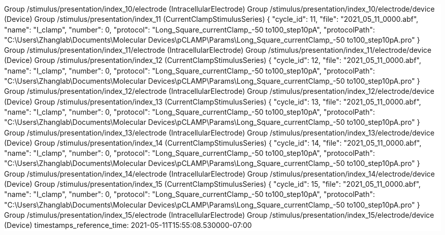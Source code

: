   Group /stimulus/presentation/index_10/electrode (IntracellularElectrode) 
  Group /stimulus/presentation/index_10/electrode/device (Device) 
  Group /stimulus/presentation/index_11 (CurrentClampStimulusSeries) {
      "cycle_id": 11,
      "file": "2021_05_11_0000.abf",
      "name": "I_clamp",
      "number": 0,
      "protocol": "Long_Square_currentClamp_-50 to100_step10pA",
      "protocolPath": "C:\\Users\\Zhanglab\\Documents\\Molecular Devices\\pCLAMP\\Params\\Long_Square_currentClamp_-50 to100_step10pA.pro"
  }
  Group /stimulus/presentation/index_11/electrode (IntracellularElectrode) 
  Group /stimulus/presentation/index_11/electrode/device (Device) 
  Group /stimulus/presentation/index_12 (CurrentClampStimulusSeries) {
      "cycle_id": 12,
      "file": "2021_05_11_0000.abf",
      "name": "I_clamp",
      "number": 0,
      "protocol": "Long_Square_currentClamp_-50 to100_step10pA",
      "protocolPath": "C:\\Users\\Zhanglab\\Documents\\Molecular Devices\\pCLAMP\\Params\\Long_Square_currentClamp_-50 to100_step10pA.pro"
  }
  Group /stimulus/presentation/index_12/electrode (IntracellularElectrode) 
  Group /stimulus/presentation/index_12/electrode/device (Device) 
  Group /stimulus/presentation/index_13 (CurrentClampStimulusSeries) {
      "cycle_id": 13,
      "file": "2021_05_11_0000.abf",
      "name": "I_clamp",
      "number": 0,
      "protocol": "Long_Square_currentClamp_-50 to100_step10pA",
      "protocolPath": "C:\\Users\\Zhanglab\\Documents\\Molecular Devices\\pCLAMP\\Params\\Long_Square_currentClamp_-50 to100_step10pA.pro"
  }
  Group /stimulus/presentation/index_13/electrode (IntracellularElectrode) 
  Group /stimulus/presentation/index_13/electrode/device (Device) 
  Group /stimulus/presentation/index_14 (CurrentClampStimulusSeries) {
      "cycle_id": 14,
      "file": "2021_05_11_0000.abf",
      "name": "I_clamp",
      "number": 0,
      "protocol": "Long_Square_currentClamp_-50 to100_step10pA",
      "protocolPath": "C:\\Users\\Zhanglab\\Documents\\Molecular Devices\\pCLAMP\\Params\\Long_Square_currentClamp_-50 to100_step10pA.pro"
  }
  Group /stimulus/presentation/index_14/electrode (IntracellularElectrode) 
  Group /stimulus/presentation/index_14/electrode/device (Device) 
  Group /stimulus/presentation/index_15 (CurrentClampStimulusSeries) {
      "cycle_id": 15,
      "file": "2021_05_11_0000.abf",
      "name": "I_clamp",
      "number": 0,
      "protocol": "Long_Square_currentClamp_-50 to100_step10pA",
      "protocolPath": "C:\\Users\\Zhanglab\\Documents\\Molecular Devices\\pCLAMP\\Params\\Long_Square_currentClamp_-50 to100_step10pA.pro"
  }
  Group /stimulus/presentation/index_15/electrode (IntracellularElectrode) 
  Group /stimulus/presentation/index_15/electrode/device (Device) 
  timestamps_reference_time: 2021-05-11T15:55:08.530000-07:00

